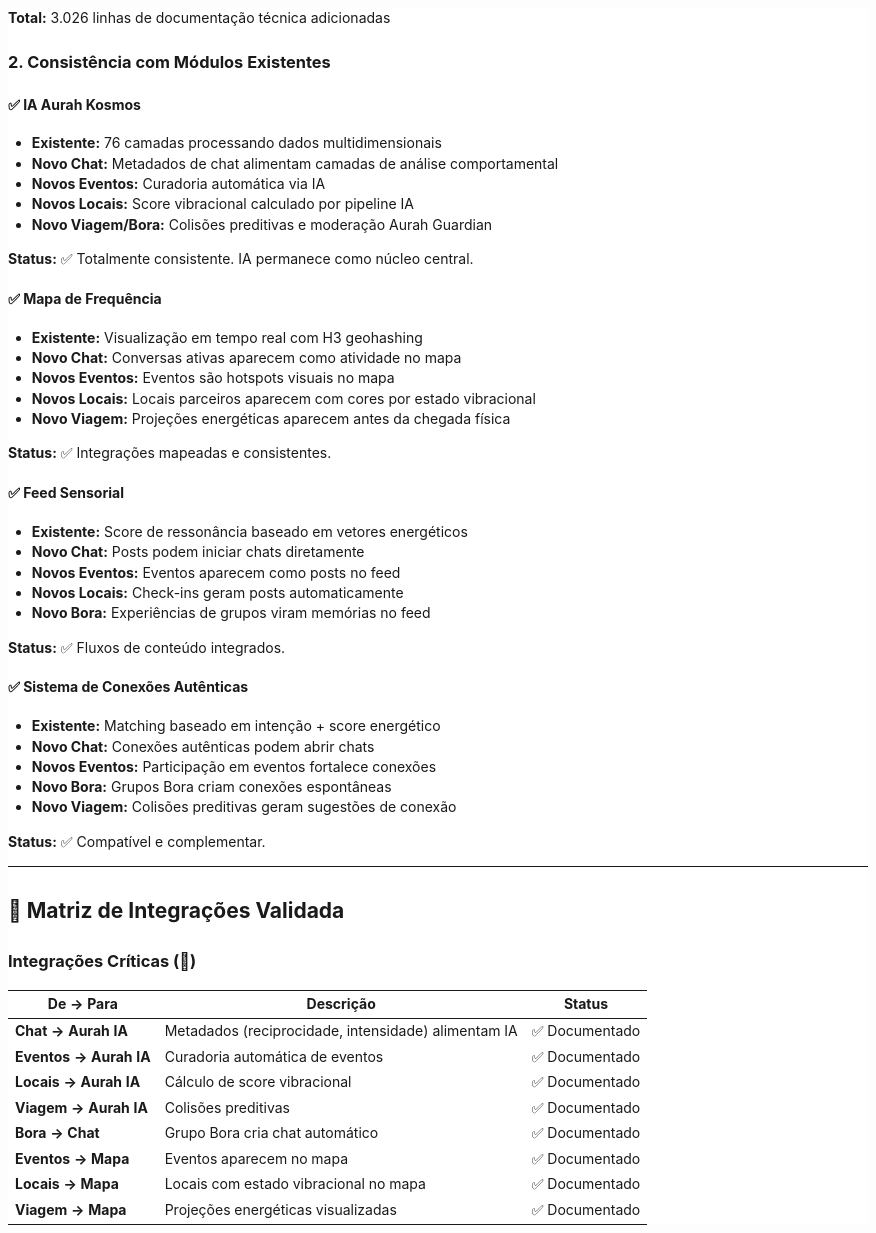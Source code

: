 **Total:** 3.026 linhas de documentação técnica adicionadas

### 2. Consistência com Módulos Existentes

#### ✅ IA Aurah Kosmos
- **Existente:** 76 camadas processando dados multidimensionais
- **Novo Chat:** Metadados de chat alimentam camadas de análise comportamental
- **Novos Eventos:** Curadoria automática via IA
- **Novos Locais:** Score vibracional calculado por pipeline IA
- **Novo Viagem/Bora:** Colisões preditivas e moderação Aurah Guardian

**Status:** ✅ Totalmente consistente. IA permanece como núcleo central.

#### ✅ Mapa de Frequência
- **Existente:** Visualização em tempo real com H3 geohashing
- **Novo Chat:** Conversas ativas aparecem como atividade no mapa
- **Novos Eventos:** Eventos são hotspots visuais no mapa
- **Novos Locais:** Locais parceiros aparecem com cores por estado vibracional
- **Novo Viagem:** Projeções energéticas aparecem antes da chegada física

**Status:** ✅ Integrações mapeadas e consistentes.

#### ✅ Feed Sensorial
- **Existente:** Score de ressonância baseado em vetores energéticos
- **Novo Chat:** Posts podem iniciar chats diretamente
- **Novos Eventos:** Eventos aparecem como posts no feed
- **Novos Locais:** Check-ins geram posts automaticamente
- **Novo Bora:** Experiências de grupos viram memórias no feed

**Status:** ✅ Fluxos de conteúdo integrados.

#### ✅ Sistema de Conexões Autênticas
- **Existente:** Matching baseado em intenção + score energético
- **Novo Chat:** Conexões autênticas podem abrir chats
- **Novos Eventos:** Participação em eventos fortalece conexões
- **Novo Bora:** Grupos Bora criam conexões espontâneas
- **Novo Viagem:** Colisões preditivas geram sugestões de conexão

**Status:** ✅ Compatível e complementar.

---

## 🔗 Matriz de Integrações Validada

### Integrações Críticas (🔴)

| De → Para | Descrição | Status |
|-----------|-----------|--------|
| **Chat → Aurah IA** | Metadados (reciprocidade, intensidade) alimentam IA | ✅ Documentado |
| **Eventos → Aurah IA** | Curadoria automática de eventos | ✅ Documentado |
| **Locais → Aurah IA** | Cálculo de score vibracional | ✅ Documentado |
| **Viagem → Aurah IA** | Colisões preditivas | ✅ Documentado |
| **Bora → Chat** | Grupo Bora cria chat automático | ✅ Documentado |
| **Eventos → Mapa** | Eventos aparecem no mapa | ✅ Documentado |
| **Locais → Mapa** | Locais com estado vibracional no mapa | ✅ Documentado |
| **Viagem → Mapa** | Projeções energéticas visualizadas | ✅ Documentado |

